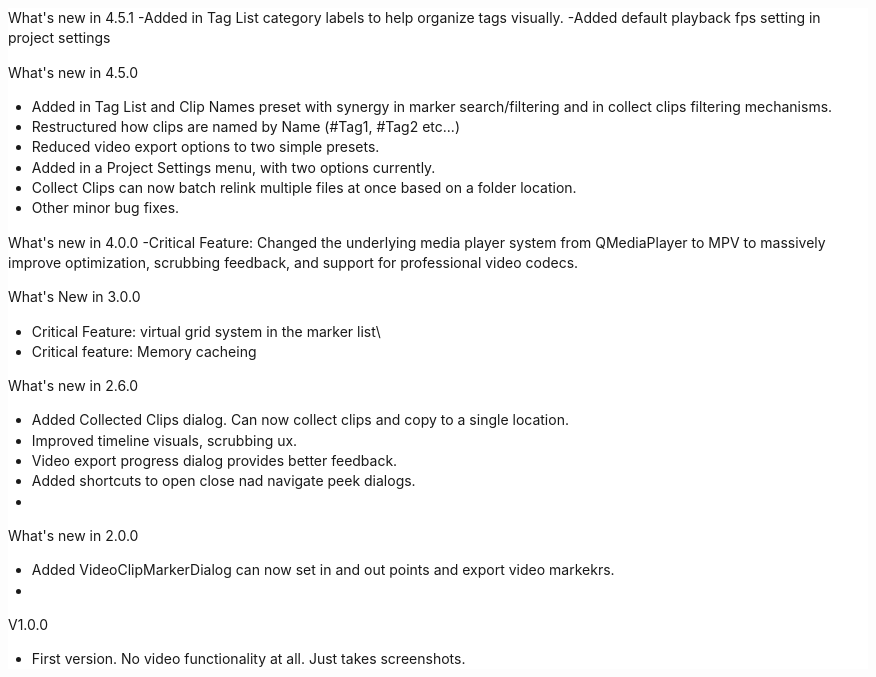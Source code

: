 
What's new in 4.5.1
-Added in Tag List category labels to help organize tags visually.
-Added default playback fps setting in project settings

What's new in 4.5.0
- Added in Tag List and Clip Names preset with synergy in marker search/filtering and in collect clips filtering mechanisms.
- Restructured how clips are named by Name (#Tag1, #Tag2 etc...)
- Reduced video export options to two simple presets.
- Added in a Project Settings menu, with two options currently.
- Collect Clips can now batch relink multiple files at once based on a folder location.
- Other minor bug fixes.

What's new in 4.0.0 
-Critical Feature: Changed the underlying media player system from QMediaPlayer to MPV to massively improve optimization, scrubbing feedback, and support for professional video codecs.

What's New in 3.0.0 
- Critical Feature: virtual grid system in the marker list\
 - Critical feature: Memory cacheing 
 
What's new in 2.6.0 
- Added Collected Clips dialog. Can now collect clips and copy to a single location. 
- Improved timeline visuals, scrubbing ux. 
- Video export progress dialog provides better feedback. 
- Added shortcuts to open close nad navigate peek dialogs.
- 
What's new in 2.0.0 
- Added VideoClipMarkerDialog can now set in and out points and export video markekrs.
- 
V1.0.0 
- First version. No video functionality at all. Just takes screenshots. 

